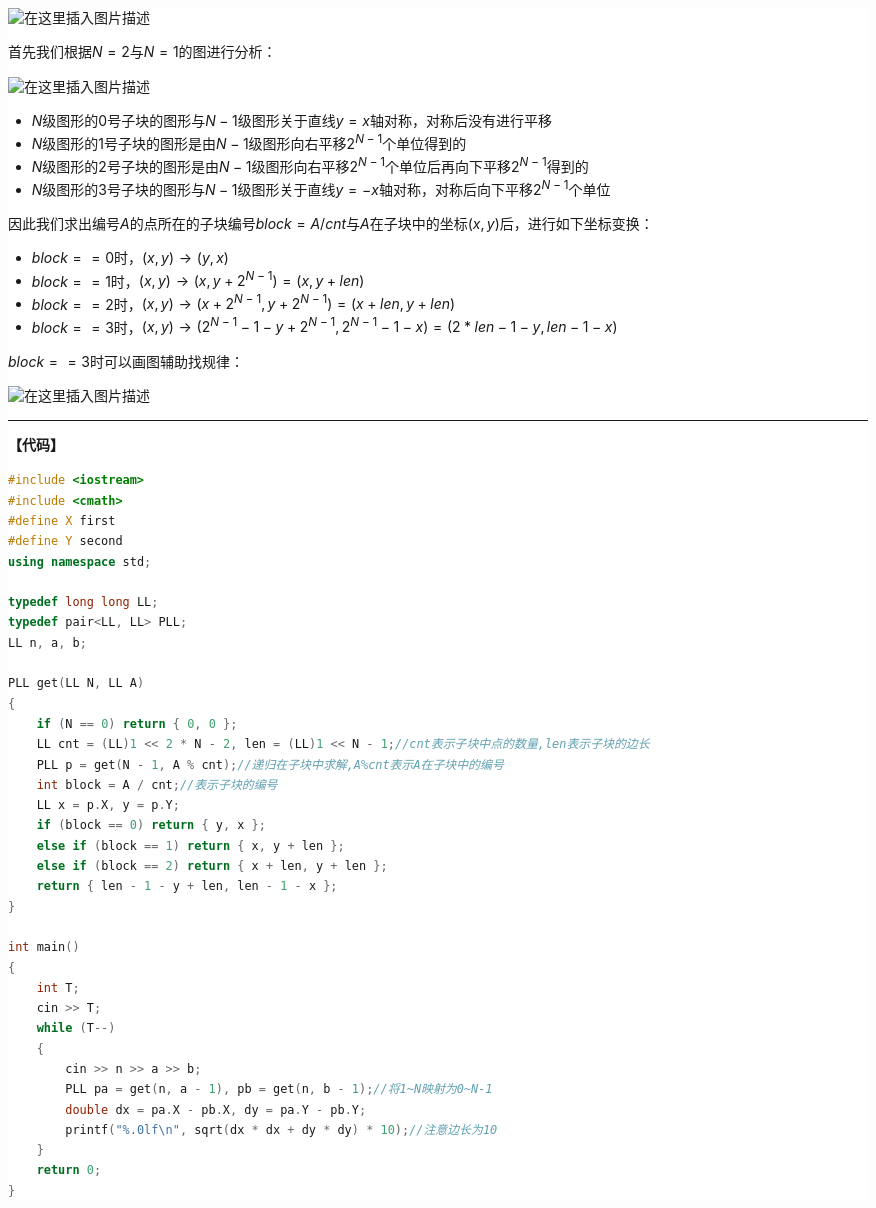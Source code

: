 ![在这里插入图片描述](https://img-blog.csdnimg.cn/399356f7107546c08c8ef25ba1dd0d79.png?x-oss-process=image/watermark,type_d3F5LXplbmhlaQ,shadow_50,text_Q1NETiBA5p-D5q2M,size_20,color_FFFFFF,t_70,g_se,x_16)

首先我们根据$N=2$与$N=1$的图进行分析：

![在这里插入图片描述](https://img-blog.csdnimg.cn/8cef44e3228c4499bb6be3f30ca940de.png?x-oss-process=image/watermark,type_d3F5LXplbmhlaQ,shadow_50,text_Q1NETiBA5p-D5q2M,size_20,color_FFFFFF,t_70,g_se,x_16)

 - $N$级图形的$0$号子块的图形与$N-1$级图形关于直线$y=x$轴对称，对称后没有进行平移
 - $N$级图形的$1$号子块的图形是由$N-1$级图形向右平移$2^{N-1}$个单位得到的
 - $N$级图形的$2$号子块的图形是由$N-1$级图形向右平移$2^{N-1}$个单位后再向下平移$2^{N-1}$得到的
 - $N$级图形的$3$号子块的图形与$N-1$级图形关于直线$y=-x$轴对称，对称后向下平移$2^{N-1}$个单位

因此我们求出编号$A$的点所在的子块编号$block=A/cnt$与$A$在子块中的坐标$(x,y)$后，进行如下坐标变换：

 - $block==0$时，$(x,y)→(y,x)$
 - $block==1$时，$(x,y)→(x,y+2^{N-1})=(x,y+len)$
 - $block==2$时，$(x,y)→(x+2^{N-1},y+2^{N-1})=(x+len,y+len)$
 - $block==3$时，$(x,y)→(2^{N-1}-1-y+2^{N-1},2^{N-1}-1-x)=(2*len-1-y,len-1-x)$

$block==3$时可以画图辅助找规律：

![在这里插入图片描述](https://img-blog.csdnimg.cn/6f934ae74ba2443c9da9413d7dab29f1.png?x-oss-process=image/watermark,type_d3F5LXplbmhlaQ,shadow_50,text_Q1NETiBA5p-D5q2M,size_20,color_FFFFFF,t_70,g_se,x_16)

****
**【代码】**
```cpp
#include <iostream>
#include <cmath>
#define X first
#define Y second
using namespace std;

typedef long long LL;
typedef pair<LL, LL> PLL;
LL n, a, b;

PLL get(LL N, LL A)
{
    if (N == 0) return { 0, 0 };
    LL cnt = (LL)1 << 2 * N - 2, len = (LL)1 << N - 1;//cnt表示子块中点的数量,len表示子块的边长
    PLL p = get(N - 1, A % cnt);//递归在子块中求解,A%cnt表示A在子块中的编号
    int block = A / cnt;//表示子块的编号
    LL x = p.X, y = p.Y;
    if (block == 0) return { y, x };
    else if (block == 1) return { x, y + len };
    else if (block == 2) return { x + len, y + len };
    return { len - 1 - y + len, len - 1 - x };
}

int main()
{
    int T;
    cin >> T;
    while (T--)
    {
        cin >> n >> a >> b;
        PLL pa = get(n, a - 1), pb = get(n, b - 1);//将1~N映射为0~N-1
        double dx = pa.X - pb.X, dy = pa.Y - pb.Y;
        printf("%.0lf\n", sqrt(dx * dx + dy * dy) * 10);//注意边长为10
    }
    return 0;
}
```